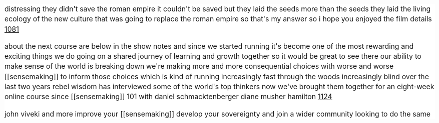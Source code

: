 distressing they didn't save the roman empire it couldn't be saved but they laid the seeds more than the seeds they laid the living ecology of the new culture that was going to replace the roman empire so that's my answer so i hope you enjoyed the film details [1081](https://www.youtube.com/watch?v=dGW5J3EbOUY&t=1081.12s)

about the next course are below in the show notes and since we started running it's become one of the most rewarding and exciting things we do going on a shared journey of learning and growth together so it would be great to see there our ability to make sense of the world is breaking down we're making more and more consequential choices with worse and worse [[sensemaking]] to inform those choices which is kind of running increasingly fast through the woods increasingly blind over the last two years rebel wisdom has interviewed some of the world's top thinkers now we've brought them together for an eight-week online course since [[sensemaking]] 101 with daniel schmacktenberger diane musher hamilton [1124](https://www.youtube.com/watch?v=dGW5J3EbOUY&t=1124.96s)

john viveki and more improve your [[sensemaking]] develop your sovereignty and join a wider community looking to do the same